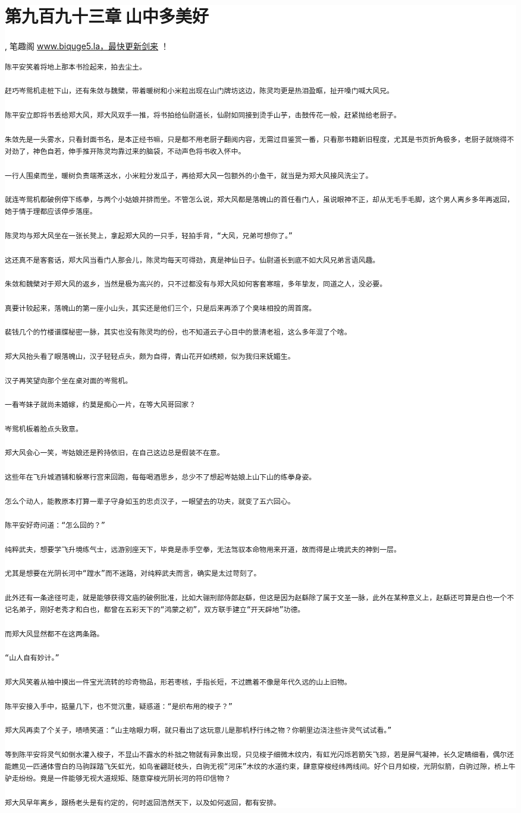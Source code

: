 # 第九百九十三章 山中多美好
, 笔趣阁 www.biquge5.la，最快更新剑来 ！

    陈平安笑着将地上那本书捡起来，拍去尘土。

    赶巧岑鸳机走桩下山，还有朱敛与魏檗，带着暖树和小米粒出现在山门牌坊这边，陈灵均更是热泪盈眶，扯开嗓门喊大风兄。

    陈平安立即将书丢给郑大风，郑大风双手一推，将书拍给仙尉道长，仙尉如同接到烫手山芋，击鼓传花一般，赶紧抛给老厨子。

    朱敛先是一头雾水，只看封面书名，是本正经书嘛，只是都不用老厨子翻阅内容，无需过目鉴赏一番，只看那书籍新旧程度，尤其是书页折角极多，老厨子就晓得不对劲了，神色自若，伸手推开陈灵均靠过来的脑袋，不动声色将书收入怀中。

    一行人围桌而坐，暖树负责端茶送水，小米粒分发瓜子，再给郑大风一包额外的小鱼干，就当是为郑大风接风洗尘了。

    就连岑鸳机都破例停下练拳，与两个小姑娘并排而坐。不管怎么说，郑大风都是落魄山的首任看门人，虽说眼神不正，却从无毛手毛脚，这个男人离乡多年再返回，她于情于理都应该停步落座。

    陈灵均与郑大风坐在一张长凳上，拿起郑大风的一只手，轻拍手背，“大风，兄弟可想你了。”

    这还真不是客套话，郑大风当看门人那会儿，陈灵均每天可得劲，真是神仙日子。仙尉道长到底不如大风兄弟言语风趣。

    朱敛和魏檗对于郑大风的返乡，当然是极为高兴的，只不过都没有与郑大风如何客套寒暄，多年挚友，同道之人，没必要。

    真要计较起来，落魄山的第一座小山头，其实还是他们三个，只是后来再添了个臭味相投的周首席。

    裴钱几个的竹楼谱牒秘密一脉，其实也没有陈灵均的份，也不知道云子心目中的景清老祖，这么多年混了个啥。

    郑大风抬头看了眼落魄山，汉子轻轻点头，颇为自得，青山花开如绣颊，似为我归来妩媚生。

    汉子再笑望向那个坐在桌对面的岑鸳机。

    一看岑妹子就尚未婚嫁，约莫是痴心一片，在等大风哥回家？

    岑鸳机板着脸点头致意。

    郑大风会心一笑，岑姑娘还是矜持依旧，在自己这边总是假装不在意。

    这些年在飞升城酒铺和躲寒行宫来回跑，每每喝酒思乡，总少不了想起岑姑娘上山下山的练拳身姿。

    怎么个动人，能教原本打算一辈子守身如玉的忠贞汉子，一眼望去的功夫，就变了五六回心。

    陈平安好奇问道：“怎么回的？”

    纯粹武夫，想要学飞升境练气士，远游别座天下，毕竟是赤手空拳，无法驾驭本命物用来开道，故而得是止境武夫的神到一层。

    尤其是想要在光阴长河中“蹚水”而不迷路，对纯粹武夫而言，确实是太过苛刻了。

    此外还有一条途径可走，就是能够获得文庙的破例批准，比如大骊刑部侍郎赵繇，但这是因为赵繇除了属于文圣一脉，此外在某种意义上，赵繇还可算是白也一个不记名弟子，刚好老秀才和白也，都曾在五彩天下的“鸿蒙之初”，双方联手建立“开天辟地”功德。

    而郑大风显然都不在这两条路。

    “山人自有妙计。”

    郑大风笑着从袖中摸出一件宝光流转的珍奇物品，形若枣核，手指长短，不过瞧着不像是年代久远的山上旧物。

    陈平安接入手中，掂量几下，也不觉沉重，疑惑道：“是织布用的梭子？”

    郑大风再卖了个关子，啧啧笑道：“山主啥眼力啊，就只看出了这玩意儿是那机杼行纬之物？你朝里边浇注些许灵气试试看。”

    等到陈平安将灵气如倒水灌入梭子，不显山不露水的朴拙之物就有异象出现，只见梭子细微木纹内，有虹光闪烁若箭矢飞掠，若是屏气凝神，长久定睛细看，偶尔还能瞧见一匹通体雪白的马驹踩踏飞矢虹光，如鸟雀翩跹枝头，白驹无视“河床”木纹的水道约束，肆意穿梭经纬两线间。好个日月如梭，光阴似箭，白驹过隙，桥上牛驴走纷纷。竟是一件能够无视大道规矩、随意穿梭光阴长河的符印信物？

    郑大风早年离乡，跟杨老头是有约定的，何时返回浩然天下，以及如何返回，都有安排。
